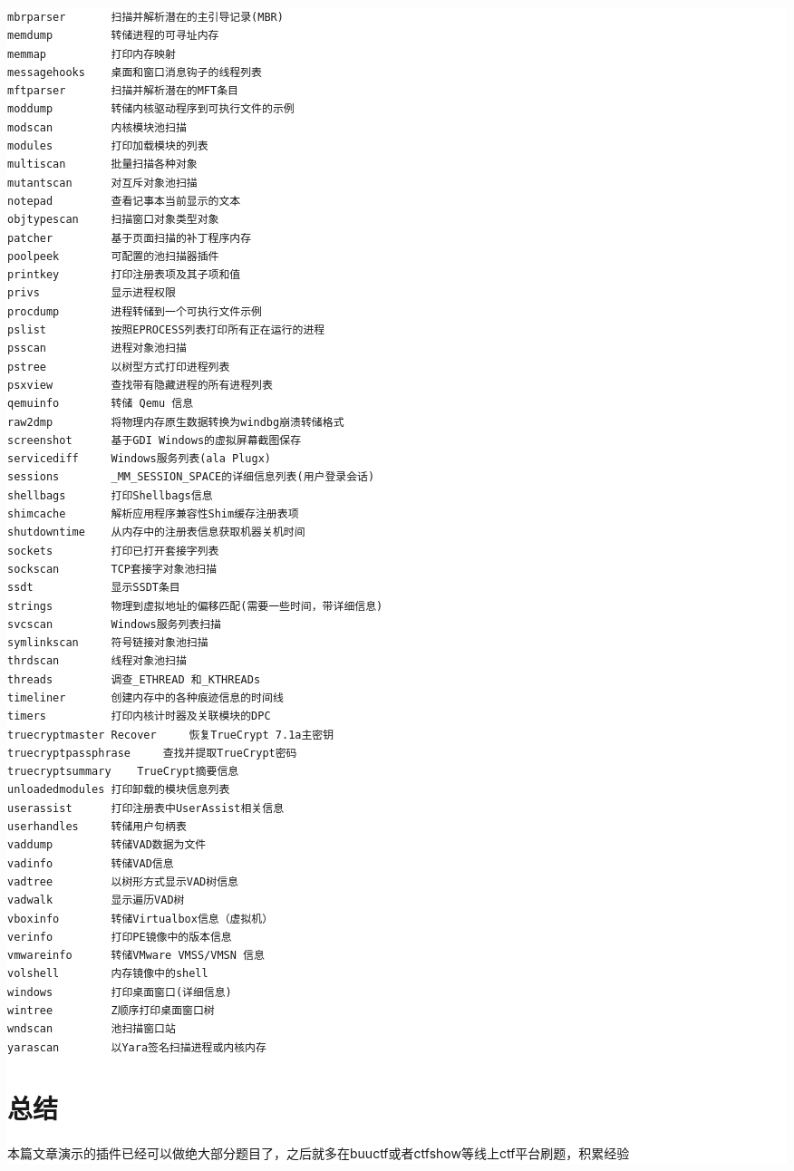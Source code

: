 ```
mbrparser      	扫描并解析潜在的主引导记录(MBR)
memdump        	转储进程的可寻址内存
memmap         	打印内存映射
messagehooks   	桌面和窗口消息钩子的线程列表
mftparser      	扫描并解析潜在的MFT条目
moddump        	转储内核驱动程序到可执行文件的示例
modscan        	内核模块池扫描
modules        	打印加载模块的列表
multiscan      	批量扫描各种对象
mutantscan     	对互斥对象池扫描
notepad        	查看记事本当前显示的文本
objtypescan    	扫描窗口对象类型对象
patcher        	基于页面扫描的补丁程序内存
poolpeek       	可配置的池扫描器插件
printkey       	打印注册表项及其子项和值
privs          	显示进程权限
procdump       	进程转储到一个可执行文件示例
pslist         	按照EPROCESS列表打印所有正在运行的进程
psscan         	进程对象池扫描
pstree         	以树型方式打印进程列表
psxview        	查找带有隐藏进程的所有进程列表
qemuinfo       	转储 Qemu 信息
raw2dmp        	将物理内存原生数据转换为windbg崩溃转储格式
screenshot     	基于GDI Windows的虚拟屏幕截图保存
servicediff    	Windows服务列表(ala Plugx)
sessions       	_MM_SESSION_SPACE的详细信息列表(用户登录会话)
shellbags      	打印Shellbags信息
shimcache      	解析应用程序兼容性Shim缓存注册表项
shutdowntime   	从内存中的注册表信息获取机器关机时间
sockets        	打印已打开套接字列表
sockscan       	TCP套接字对象池扫描
ssdt           	显示SSDT条目
strings        	物理到虚拟地址的偏移匹配(需要一些时间，带详细信息)
svcscan        	Windows服务列表扫描
symlinkscan    	符号链接对象池扫描
thrdscan       	线程对象池扫描
threads        	调查_ETHREAD 和_KTHREADs
timeliner      	创建内存中的各种痕迹信息的时间线
timers         	打印内核计时器及关联模块的DPC
truecryptmaster	Recover 	恢复TrueCrypt 7.1a主密钥
truecryptpassphrase		查找并提取TrueCrypt密码
truecryptsummary	TrueCrypt摘要信息
unloadedmodules	打印卸载的模块信息列表
userassist     	打印注册表中UserAssist相关信息
userhandles    	转储用户句柄表
vaddump        	转储VAD数据为文件
vadinfo        	转储VAD信息
vadtree        	以树形方式显示VAD树信息
vadwalk        	显示遍历VAD树
vboxinfo       	转储Virtualbox信息（虚拟机）
verinfo        	打印PE镜像中的版本信息
vmwareinfo     	转储VMware VMSS/VMSN 信息
volshell       	内存镜像中的shell
windows        	打印桌面窗口(详细信息)
wintree        	Z顺序打印桌面窗口树
wndscan        	池扫描窗口站
yarascan       	以Yara签名扫描进程或内核内存
```

# 总结

本篇文章演示的插件已经可以做绝大部分题目了，之后就多在buuctf或者ctfshow等线上ctf平台刷题，积累经验


